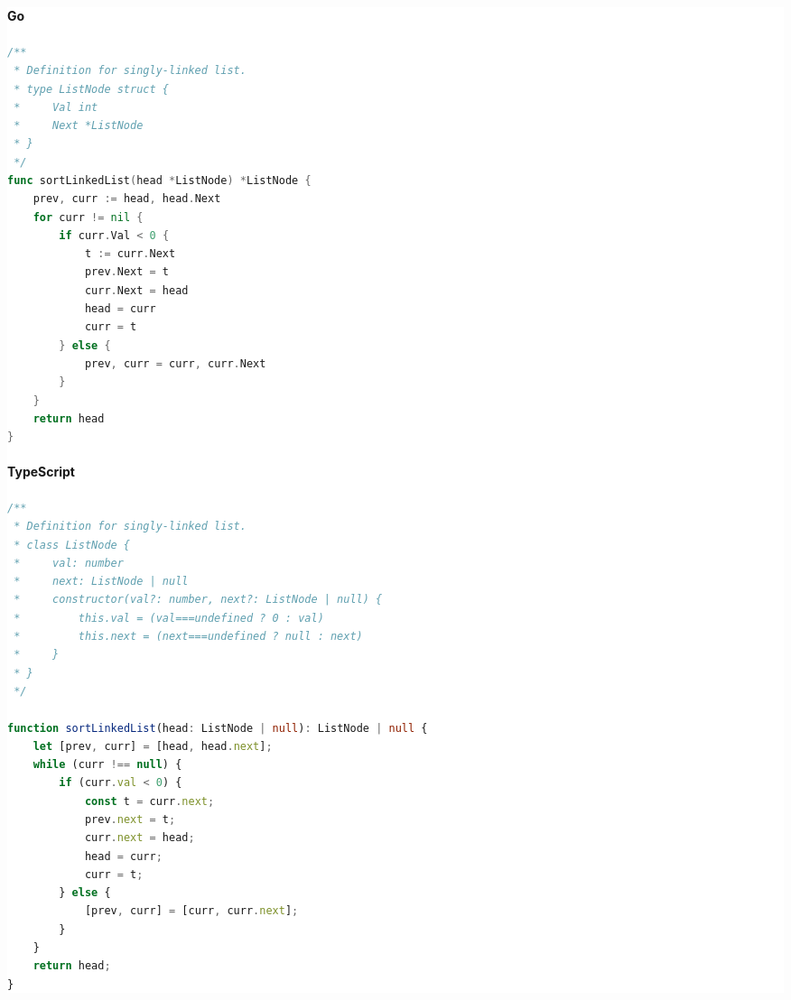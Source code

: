 
#### Go

```go
/**
 * Definition for singly-linked list.
 * type ListNode struct {
 *     Val int
 *     Next *ListNode
 * }
 */
func sortLinkedList(head *ListNode) *ListNode {
	prev, curr := head, head.Next
	for curr != nil {
		if curr.Val < 0 {
			t := curr.Next
			prev.Next = t
			curr.Next = head
			head = curr
			curr = t
		} else {
			prev, curr = curr, curr.Next
		}
	}
	return head
}
```

#### TypeScript

```ts
/**
 * Definition for singly-linked list.
 * class ListNode {
 *     val: number
 *     next: ListNode | null
 *     constructor(val?: number, next?: ListNode | null) {
 *         this.val = (val===undefined ? 0 : val)
 *         this.next = (next===undefined ? null : next)
 *     }
 * }
 */

function sortLinkedList(head: ListNode | null): ListNode | null {
    let [prev, curr] = [head, head.next];
    while (curr !== null) {
        if (curr.val < 0) {
            const t = curr.next;
            prev.next = t;
            curr.next = head;
            head = curr;
            curr = t;
        } else {
            [prev, curr] = [curr, curr.next];
        }
    }
    return head;
}
```






